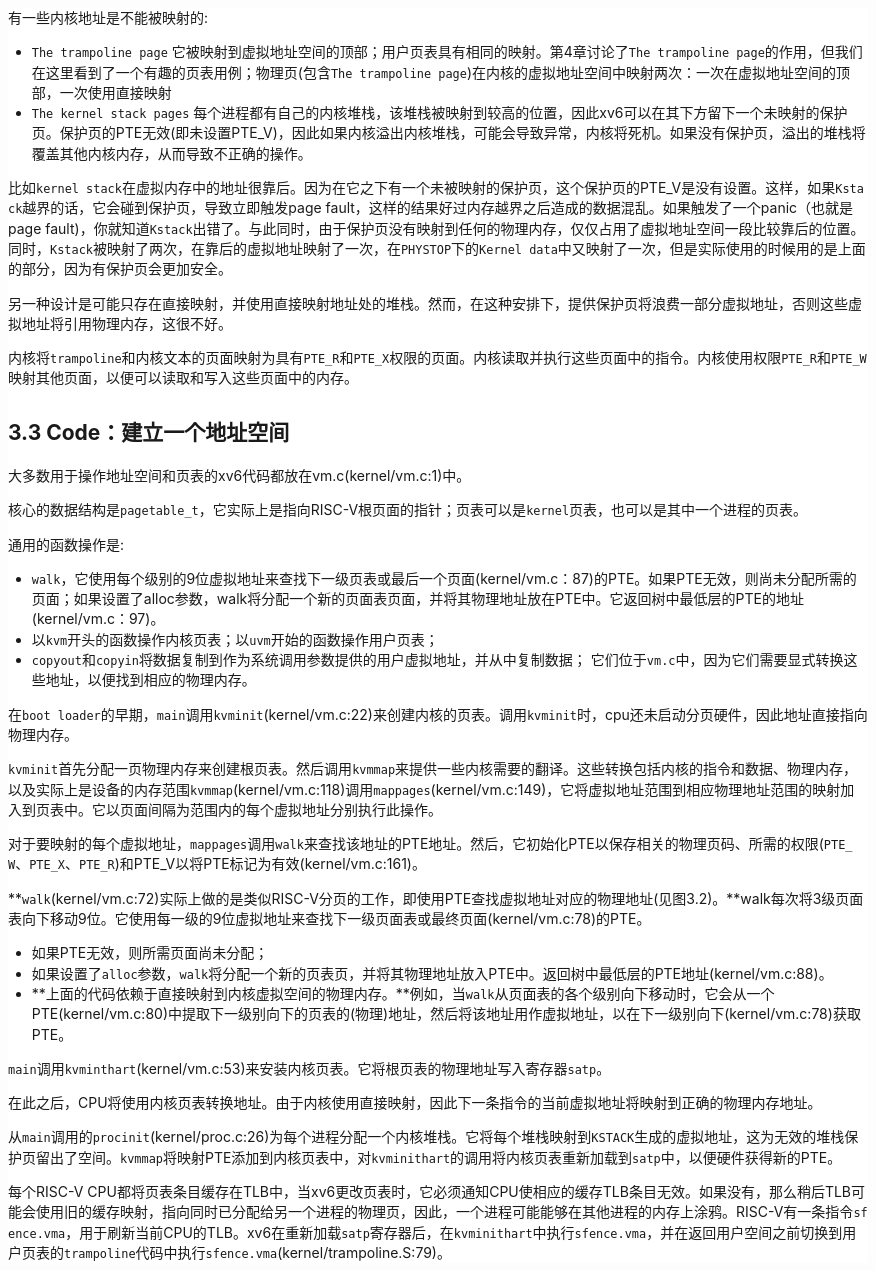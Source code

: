 有一些内核地址是不能被映射的:

-   `The trampoline page`
    它被映射到虚拟地址空间的顶部；用户页表具有相同的映射。第4章讨论了`The trampoline page`的作用，但我们在这里看到了一个有趣的页表用例；物理页(包含`The trampoline page`)在内核的虚拟地址空间中映射两次：一次在虚拟地址空间的顶部，一次使用直接映射
-   `The kernel stack pages`
    每个进程都有自己的内核堆栈，该堆栈被映射到较高的位置，因此xv6可以在其下方留下一个未映射的保护页。保护页的PTE无效(即未设置PTE_V)，因此如果内核溢出内核堆栈，可能会导致异常，内核将死机。如果没有保护页，溢出的堆栈将覆盖其他内核内存，从而导致不正确的操作。



比如`kernel stack`在虚拟内存中的地址很靠后。因为在它之下有一个未被映射的保护页，这个保护页的PTE_V是没有设置。这样，如果`Kstack`越界的话，它会碰到保护页，导致立即触发page fault，这样的结果好过内存越界之后造成的数据混乱。如果触发了一个panic（也就是page fault)，你就知道`Kstack`出错了。与此同时，由于保护页没有映射到任何的物理内存，仅仅占用了虚拟地址空间一段比较靠后的位置。同时，`Kstack`被映射了两次，在靠后的虚拟地址映射了一次，在`PHYSTOP`下的`Kernel data`中又映射了一次，但是实际使用的时候用的是上面的部分，因为有保护页会更加安全。

另一种设计是可能只存在直接映射，并使用直接映射地址处的堆栈。然而，在这种安排下，提供保护页将浪费一部分虚拟地址，否则这些虚拟地址将引用物理内存，这很不好。

内核将`trampoline`和内核文本的页面映射为具有`PTE_R`和`PTE_X`权限的页面。内核读取并执行这些页面中的指令。内核使用权限`PTE_R`和`PTE_W`映射其他页面，以便可以读取和写入这些页面中的内存。

## 3.3 Code：建立一个地址空间

大多数用于操作地址空间和页表的xv6代码都放在vm.c(kernel/vm.c:1)中。

核心的数据结构是`pagetable_t`，它实际上是指向RISC-V根页面的指针；页表可以是`kernel`页表，也可以是其中一个进程的页表。

通用的函数操作是:

-   `walk`，它使用每个级别的9位虚拟地址来查找下一级页表或最后一个页面(kernel/vm.c：87)的PTE。如果PTE无效，则尚未分配所需的页面；如果设置了alloc参数，walk将分配一个新的页面表页面，并将其物理地址放在PTE中。它返回树中最低层的PTE的地址(kernel/vm.c：97)。
-   以`kvm`开头的函数操作内核页表；以`uvm`开始的函数操作用户页表；
-   `copyout`和`copyin`将数据复制到作为系统调用参数提供的用户虚拟地址，并从中复制数据；
    它们位于`vm.c`中，因为它们需要显式转换这些地址，以便找到相应的物理内存。

在`boot loader`的早期，`main`调用`kvminit`(kernel/vm.c:22)来创建内核的页表。调用`kvminit`时，cpu还未启动分页硬件，因此地址直接指向物理内存。

`kvminit`首先分配一页物理内存来创建根页表。然后调用`kvmmap`来提供一些内核需要的翻译。这些转换包括内核的指令和数据、物理内存，以及实际上是设备的内存范围`kvmmap`(kernel/vm.c:118)调用`mappages`(kernel/vm.c:149)，它将虚拟地址范围到相应物理地址范围的映射加入到页表中。它以页面间隔为范围内的每个虚拟地址分别执行此操作。

对于要映射的每个虚拟地址，`mappages`调用`walk`来查找该地址的PTE地址。然后，它初始化PTE以保存相关的物理页码、所需的权限(`PTE_W`、`PTE_X`、`PTE_R`)和PTE_V以将PTE标记为有效(kernel/vm.c:161)。

**`walk`(kernel/vm.c:72)实际上做的是类似RISC-V分页的工作，即使用PTE查找虚拟地址对应的物理地址(见图3.2)。**walk每次将3级页面表向下移动9位。它使用每一级的9位虚拟地址来查找下一级页面表或最终页面(kernel/vm.c:78)的PTE。

-   如果PTE无效，则所需页面尚未分配；
-   如果设置了`alloc`参数，`walk`将分配一个新的页表页，并将其物理地址放入PTE中。返回树中最低层的PTE地址(kernel/vm.c:88)。
-   **上面的代码依赖于直接映射到内核虚拟空间的物理内存。**例如，当`walk`从页面表的各个级别向下移动时，它会从一个PTE(kernel/vm.c:80)中提取下一级别向下的页表的(物理)地址，然后将该地址用作虚拟地址，以在下一级别向下(kernel/vm.c:78)获取PTE。

`main`调用`kvminthart`(kernel/vm.c:53)来安装内核页表。它将根页表的物理地址写入寄存器`satp`。

在此之后，CPU将使用内核页表转换地址。由于内核使用直接映射，因此下一条指令的当前虚拟地址将映射到正确的物理内存地址。

从`main`调用的`procinit`(kernel/proc.c:26)为每个进程分配一个内核堆栈。它将每个堆栈映射到`KSTACK`生成的虚拟地址，这为无效的堆栈保护页留出了空间。`kvmmap`将映射PTE添加到内核页表中，对`kvminithart`的调用将内核页表重新加载到`satp`中，以便硬件获得新的PTE。

每个RISC-V CPU都将页表条目缓存在TLB中，当xv6更改页表时，它必须通知CPU使相应的缓存TLB条目无效。如果没有，那么稍后TLB可能会使用旧的缓存映射，指向同时已分配给另一个进程的物理页，因此，一个进程可能能够在其他进程的内存上涂鸦。RISC-V有一条指令`sfence.vma`，用于刷新当前CPU的TLB。xv6在重新加载`satp`寄存器后，在`kvminithart`中执行`sfence.vma`，并在返回用户空间之前切换到用户页表的`trampoline`代码中执行`sfence.vma`(kernel/trampoline.S:79)。
